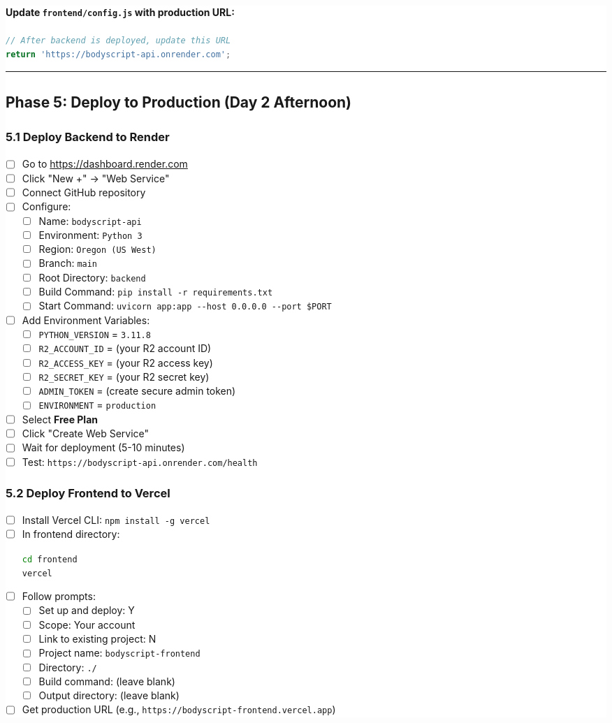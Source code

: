 #### Update `frontend/config.js` with production URL:
```javascript
// After backend is deployed, update this URL
return 'https://bodyscript-api.onrender.com';
```

---

## Phase 5: Deploy to Production (Day 2 Afternoon)

### 5.1 Deploy Backend to Render
- [ ] Go to https://dashboard.render.com
- [ ] Click "New +" → "Web Service"
- [ ] Connect GitHub repository
- [ ] Configure:
  - [ ] Name: `bodyscript-api`
  - [ ] Environment: `Python 3`
  - [ ] Region: `Oregon (US West)`
  - [ ] Branch: `main`
  - [ ] Root Directory: `backend`
  - [ ] Build Command: `pip install -r requirements.txt`
  - [ ] Start Command: `uvicorn app:app --host 0.0.0.0 --port $PORT`
- [ ] Add Environment Variables:
  - [ ] `PYTHON_VERSION` = `3.11.8`
  - [ ] `R2_ACCOUNT_ID` = (your R2 account ID)
  - [ ] `R2_ACCESS_KEY` = (your R2 access key)
  - [ ] `R2_SECRET_KEY` = (your R2 secret key)
  - [ ] `ADMIN_TOKEN` = (create secure admin token)
  - [ ] `ENVIRONMENT` = `production`
- [ ] Select **Free Plan**
- [ ] Click "Create Web Service"
- [ ] Wait for deployment (5-10 minutes)
- [ ] Test: `https://bodyscript-api.onrender.com/health`

### 5.2 Deploy Frontend to Vercel
- [ ] Install Vercel CLI: `npm install -g vercel`
- [ ] In frontend directory:
  ```bash
  cd frontend
  vercel
  ```
- [ ] Follow prompts:
  - [ ] Set up and deploy: Y
  - [ ] Scope: Your account
  - [ ] Link to existing project: N
  - [ ] Project name: `bodyscript-frontend`
  - [ ] Directory: `./`
  - [ ] Build command: (leave blank)
  - [ ] Output directory: (leave blank)
- [ ] Get production URL (e.g., `https://bodyscript-frontend.vercel.app`)

